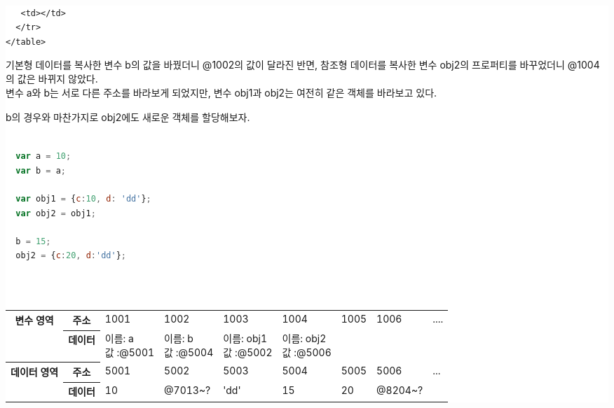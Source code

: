        <td></td>
      </tr>
    </table>
    
   기본형 데이터를 복사한 변수 b의 값을 바꿨더니 @1002의 값이 달라진 반면, 참조형 데이터를 복사한 변수 obj2의 프로퍼티를 바꾸었더니 @1004의 값은 바뀌지 않았다.  
   변수 a와 b는 서로 다른 주소를 바라보게 되었지만, 변수 obj1과 obj2는 여전히 같은 객체를 바라보고 있다.  
   
   
  
   b의 경우와 마찬가지로 obj2에도 새로운 객체를 할당해보자. 
  ```javascript
   
    var a = 10; 
    var b = a;
    
    var obj1 = {c:10, d: 'dd'};
    var obj2 = obj1;
    
    b = 15;
    obj2 = {c:20, d:'dd'};
   
   ```
   <br>
   
   <table>
     <tr>
      <th rowspan = "2">변수 영역</th>
      <th>주소</th>
      <td>1001</td>
      <td>1002</td>
      <td>1003</td>
      <td>1004</td>
      <td>1005</td>
      <td>1006</td>
      <td>....</td>
     </tr>
     <tr>
      <th>데이터</th>
      <td>이름: a <br> 값 :@5001</td>
      <td>이름: b <br> 값 :@5004</td>
      <td>이름: obj1 <br> 값 :@5002</td>
      <td>이름: obj2 <br> 값 :@5006</td>
      <td></td>
      <td></td>
      <td></td>
     </tr>
     <tr>
      <th rowspan = "2">데이터 영역</th>
      <th>주소</th>
      <td>5001</td>
      <td>5002</td>
      <td>5003</td>
      <td>5004</td>
      <td>5005</td>
      <td>5006</td>
      <td>...</td>
     </tr>
     <tr>
      <th>데이터</th>
      <td>10</td>
      <td>@7013~?</td>
      <td>'dd'</td>
      <td>15</td>
      <td>20</td>
      <td>@8204~?</td>
      <td></td>
